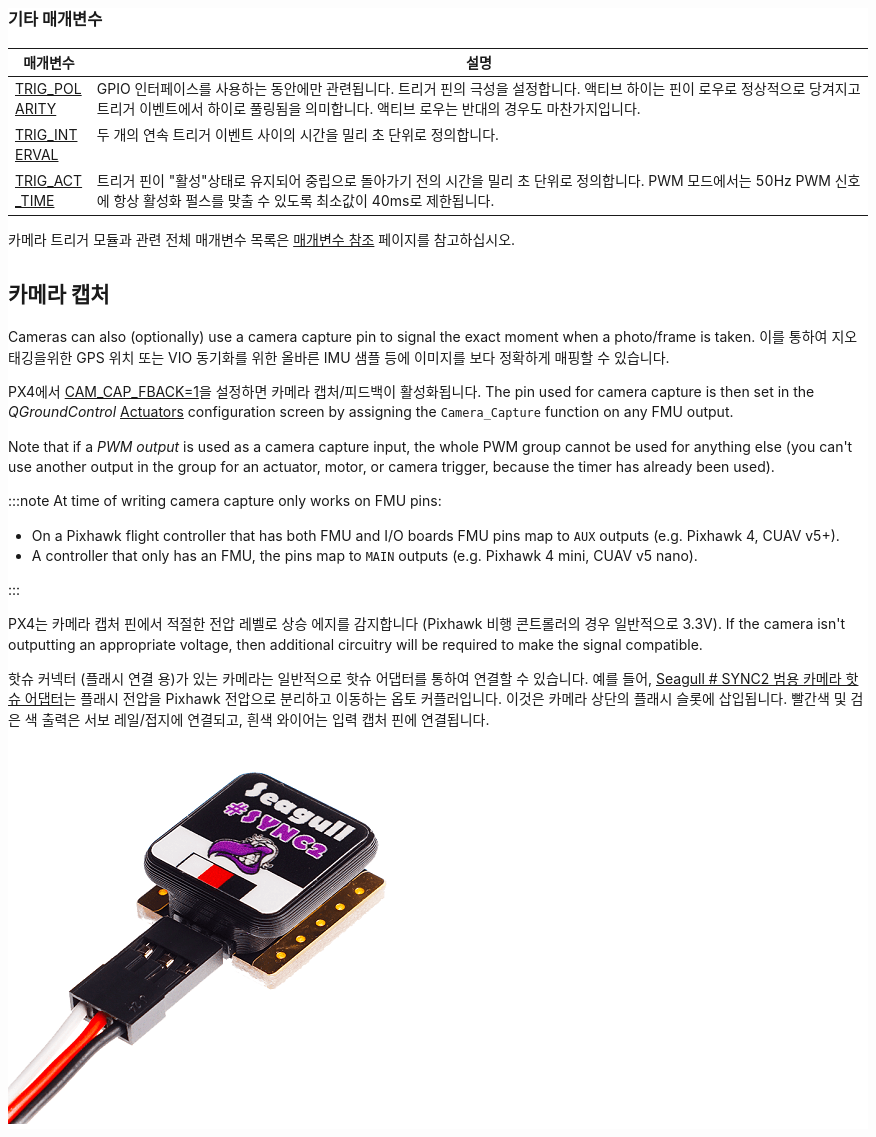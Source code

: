 ### 기타 매개변수

| 매개변수                                                                       | 설명                                                                                                                          |
| -------------------------------------------------------------------------- | --------------------------------------------------------------------------------------------------------------------------- |
| [TRIG_POLARITY](../advanced_config/parameter_reference.md#TRIG_POLARITY)   | GPIO 인터페이스를 사용하는 동안에만 관련됩니다. 트리거 핀의 극성을 설정합니다. 액티브 하이는 핀이 로우로 정상적으로 당겨지고 트리거 이벤트에서 하이로 풀링됨을 의미합니다. 액티브 로우는 반대의 경우도 마찬가지입니다. |
| [TRIG_INTERVAL](../advanced_config/parameter_reference.md#TRIG_INTERVAL)   | 두 개의 연속 트리거 이벤트 사이의 시간을 밀리 초 단위로 정의합니다.                                                                                     |
| [TRIG_ACT_TIME](../advanced_config/parameter_reference.md#TRIG_ACT_TIME) | 트리거 핀이 "활성"상태로 유지되어 중립으로 돌아가기 전의 시간을 밀리 초 단위로 정의합니다. PWM 모드에서는 50Hz PWM 신호에 항상 활성화 펄스를 맞출 수 있도록 최소값이 40ms로 제한됩니다.           |

카메라 트리거 모듈과 관련 전체 매개변수 목록은 [매개변수 참조](../advanced_config/parameter_reference.md#camera-trigger) 페이지를 참고하십시오.

## 카메라 캡처

Cameras can also (optionally) use a camera capture pin to signal the exact moment when a photo/frame is taken. 이를 통하여 지오 태깅을위한 GPS 위치 또는 VIO 동기화를 위한 올바른 IMU 샘플 등에 이미지를 보다 정확하게 매핑할 수 있습니다.

PX4에서 [CAM_CAP_FBACK=1](../advanced_config/parameter_reference.md#CAM_CAP_FBACK)을 설정하면 카메라 캡처/피드백이 활성화됩니다. The pin used for camera capture is then set in the _QGroundControl_ [Actuators](../config/actuators.md) configuration screen by assigning the `Camera_Capture` function on any FMU output.

Note that if a _PWM output_ is used as a camera capture input, the whole PWM group cannot be used for anything else (you can't use another output in the group for an actuator, motor, or camera trigger, because the timer has already been used).

:::note
At time of writing camera capture only works on FMU pins:

- On a Pixhawk flight controller that has both FMU and I/O boards FMU pins map to `AUX` outputs (e.g. Pixhawk 4, CUAV v5+).
- A controller that only has an FMU, the pins map to `MAIN` outputs (e.g. Pixhawk 4 mini, CUAV v5 nano).

:::

PX4는 카메라 캡처 핀에서 적절한 전압 레벨로 상승 에지를 감지합니다 (Pixhawk 비행 콘트롤러의 경우 일반적으로 3.3V). If the camera isn't outputting an appropriate voltage, then additional circuitry will be required to make the signal compatible.

핫슈 커넥터 (플래시 연결 용)가 있는 카메라는 일반적으로 핫슈 어댑터를 통하여 연결할 수 있습니다. 예를 들어, [Seagull # SYNC2 범용 카메라 핫슈 어댑터](https://www.seagulluav.com/product/seagull-sync2/)는 플래시 전압을 Pixhawk 전압으로 분리하고 이동하는 옵토 커플러입니다. 이것은 카메라 상단의 플래시 슬롯에 삽입됩니다. 빨간색 및 검은 색 출력은 서보 레일/접지에 연결되고, 흰색 와이어는 입력 캡처 핀에 연결됩니다.

![Seagull SYNC#2](../../assets/peripherals/camera_capture/seagull_sync2.png)
